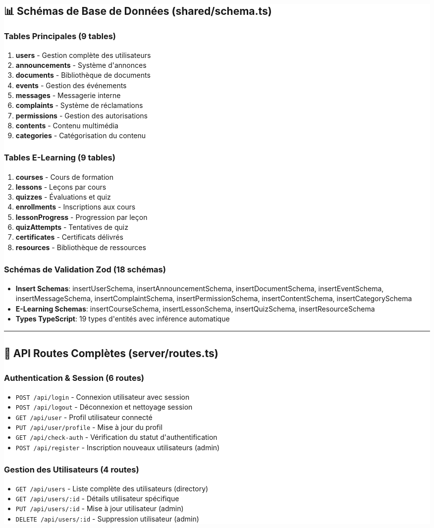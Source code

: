 
## 📊 Schémas de Base de Données (shared/schema.ts)

### Tables Principales (9 tables)
1. **users** - Gestion complète des utilisateurs
2. **announcements** - Système d'annonces
3. **documents** - Bibliothèque de documents
4. **events** - Gestion des événements
5. **messages** - Messagerie interne
6. **complaints** - Système de réclamations
7. **permissions** - Gestion des autorisations
8. **contents** - Contenu multimédia
9. **categories** - Catégorisation du contenu

### Tables E-Learning (9 tables)
1. **courses** - Cours de formation
2. **lessons** - Leçons par cours
3. **quizzes** - Évaluations et quiz
4. **enrollments** - Inscriptions aux cours
5. **lessonProgress** - Progression par leçon
6. **quizAttempts** - Tentatives de quiz
7. **certificates** - Certificats délivrés
8. **resources** - Bibliothèque de ressources

### Schémas de Validation Zod (18 schémas)
- **Insert Schemas**: insertUserSchema, insertAnnouncementSchema, insertDocumentSchema, insertEventSchema, insertMessageSchema, insertComplaintSchema, insertPermissionSchema, insertContentSchema, insertCategorySchema
- **E-Learning Schemas**: insertCourseSchema, insertLessonSchema, insertQuizSchema, insertResourceSchema
- **Types TypeScript**: 19 types d'entités avec inférence automatique

---

## 🔗 API Routes Complètes (server/routes.ts)

### Authentication & Session (6 routes)
- `POST /api/login` - Connexion utilisateur avec session
- `POST /api/logout` - Déconnexion et nettoyage session
- `GET /api/user` - Profil utilisateur connecté
- `PUT /api/user/profile` - Mise à jour du profil
- `GET /api/check-auth` - Vérification du statut d'authentification
- `POST /api/register` - Inscription nouveaux utilisateurs (admin)

### Gestion des Utilisateurs (4 routes)
- `GET /api/users` - Liste complète des utilisateurs (directory)
- `GET /api/users/:id` - Détails utilisateur spécifique
- `PUT /api/users/:id` - Mise à jour utilisateur (admin)
- `DELETE /api/users/:id` - Suppression utilisateur (admin)
